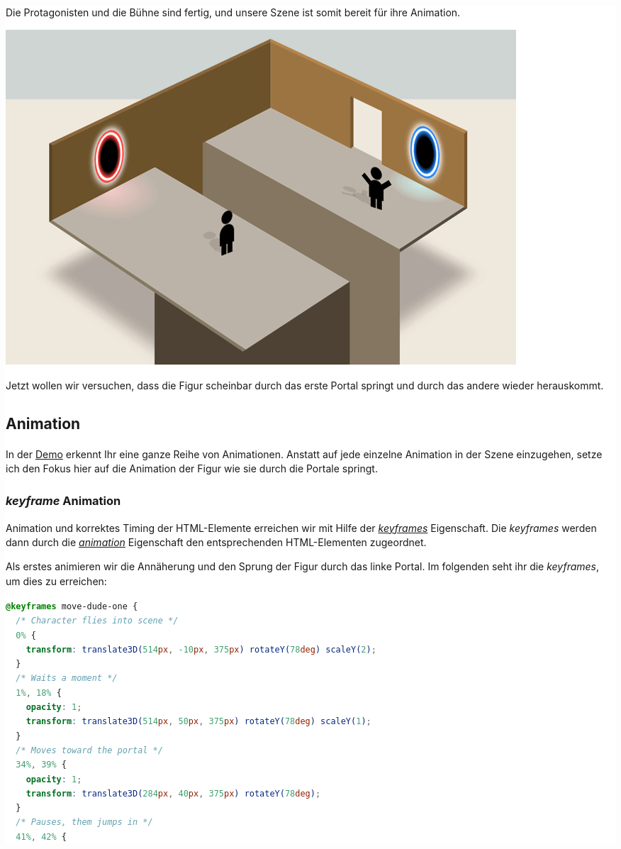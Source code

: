 Die Protagonisten und die Bühne sind fertig, und unsere Szene ist somit bereit für ihre Animation.

<img src="/images/posts/portal/stage_set.png" alt="Die Szene ist fertig, und die beiden Figuren bereit zur Animation." />

Jetzt wollen wir versuchen, dass die Figur scheinbar durch das erste Portal springt und durch das andere wieder herauskommt.

## Animation

In der [Demo](http://hop.ie/portal/) erkennt Ihr eine ganze Reihe von Animationen. Anstatt auf jede einzelne Animation in der Szene einzugehen, setze ich den Fokus hier auf die Animation der Figur wie sie durch die Portale springt.

### _keyframe_ Animation

Animation und korrektes Timing der HTML-Elemente erreichen wir mit Hilfe der [_keyframes_](http://docs.webplatform.org/wiki/css/atrules/@keyframes) Eigenschaft. Die _keyframes_ werden dann durch die [_animation_](http://docs.webplatform.org/wiki/css/properties/animation) Eigenschaft den entsprechenden HTML-Elementen zugeordnet.

Als erstes animieren wir die Annäherung und den Sprung der Figur durch das linke Portal. Im folgenden seht ihr die _keyframes_, um dies zu erreichen:

```css
@keyframes move-dude-one {
  /* Character flies into scene */
  0% {
    transform: translate3D(514px, -10px, 375px) rotateY(78deg) scaleY(2);
  }
  /* Waits a moment */
  1%, 18% {
    opacity: 1;
    transform: translate3D(514px, 50px, 375px) rotateY(78deg) scaleY(1);
  }
  /* Moves toward the portal */
  34%, 39% {
    opacity: 1;
    transform: translate3D(284px, 40px, 375px) rotateY(78deg);
  }
  /* Pauses, them jumps in */
  41%, 42% {
```